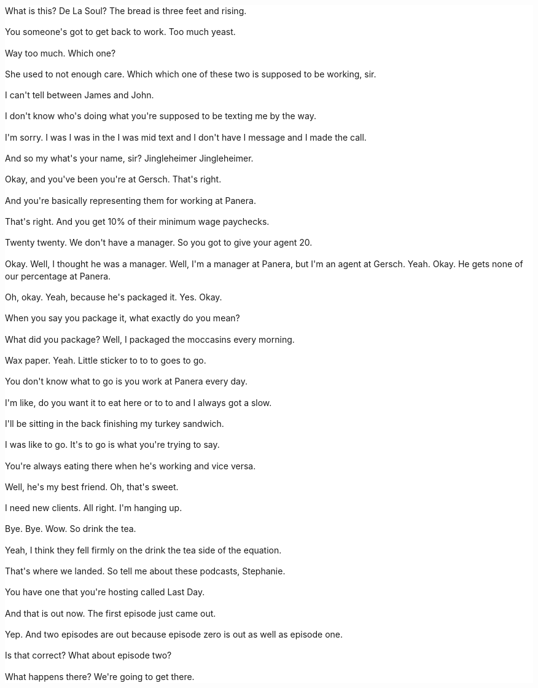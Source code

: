 What is this? De La Soul? The bread is three feet and rising.

You someone's got to get back to work. Too much yeast.

Way too much. Which one?

She used to not enough care. Which which one of these two is supposed to be working, sir.

I can't tell between James and John.

I don't know who's doing what you're supposed to be texting me by the way.

I'm sorry. I was I was in the I was mid text and I don't have I message and I made the call.

And so my what's your name, sir? Jingleheimer Jingleheimer.

Okay, and you've been you're at Gersch. That's right.

And you're basically representing them for working at Panera.

That's right. And you get 10% of their minimum wage paychecks.

Twenty twenty. We don't have a manager. So you got to give your agent 20.

Okay. Well, I thought he was a manager. Well, I'm a manager at Panera, but I'm an agent at Gersch. Yeah. Okay. He gets none of our percentage at Panera.

Oh, okay. Yeah, because he's packaged it. Yes. Okay.

When you say you package it, what exactly do you mean?

What did you package? Well, I packaged the moccasins every morning.

Wax paper. Yeah. Little sticker to to to goes to go.

You don't know what to go is you work at Panera every day.

I'm like, do you want it to eat here or to to and I always got a slow.

I'll be sitting in the back finishing my turkey sandwich.

I was like to go. It's to go is what you're trying to say.

You're always eating there when he's working and vice versa.

Well, he's my best friend. Oh, that's sweet.

I need new clients. All right. I'm hanging up.

Bye. Bye. Wow. So drink the tea.

Yeah, I think they fell firmly on the drink the tea side of the equation.

That's where we landed. So tell me about these podcasts, Stephanie.

You have one that you're hosting called Last Day.

And that is out now. The first episode just came out.

Yep. And two episodes are out because episode zero is out as well as episode one.

Is that correct? What about episode two?

What happens there? We're going to get there.
